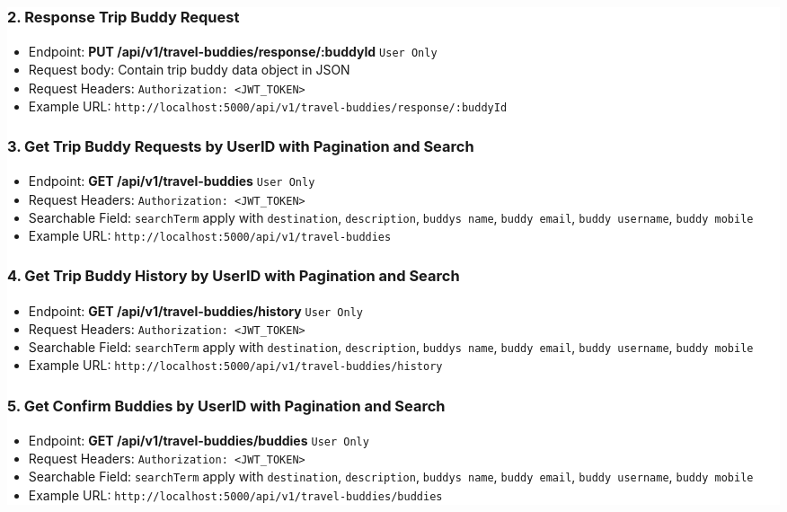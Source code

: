 ### 2. Response Trip Buddy Request

- Endpoint: **PUT /api/v1/travel-buddies/response/:buddyId** `User Only`
- Request body: Contain trip buddy data object in JSON
- Request Headers: `Authorization: <JWT_TOKEN>`
- Example URL: `http://localhost:5000/api/v1/travel-buddies/response/:buddyId`

### 3. Get Trip Buddy Requests by UserID with Pagination and Search

- Endpoint: **GET /api/v1/travel-buddies** `User Only`
- Request Headers: `Authorization: <JWT_TOKEN>`
- Searchable Field: `searchTerm` apply with `destination`, `description`, `buddys name`, `buddy email`, `buddy username`, `buddy mobile`
- Example URL: `http://localhost:5000/api/v1/travel-buddies`

### 4. Get Trip Buddy History by UserID with Pagination and Search

- Endpoint: **GET /api/v1/travel-buddies/history** `User Only`
- Request Headers: `Authorization: <JWT_TOKEN>`
- Searchable Field: `searchTerm` apply with `destination`, `description`, `buddys name`, `buddy email`, `buddy username`, `buddy mobile`
- Example URL: `http://localhost:5000/api/v1/travel-buddies/history`

### 5. Get Confirm Buddies by UserID with Pagination and Search

- Endpoint: **GET /api/v1/travel-buddies/buddies** `User Only`
- Request Headers: `Authorization: <JWT_TOKEN>`
- Searchable Field: `searchTerm` apply with `destination`, `description`, `buddys name`, `buddy email`, `buddy username`, `buddy mobile`
- Example URL: `http://localhost:5000/api/v1/travel-buddies/buddies`
